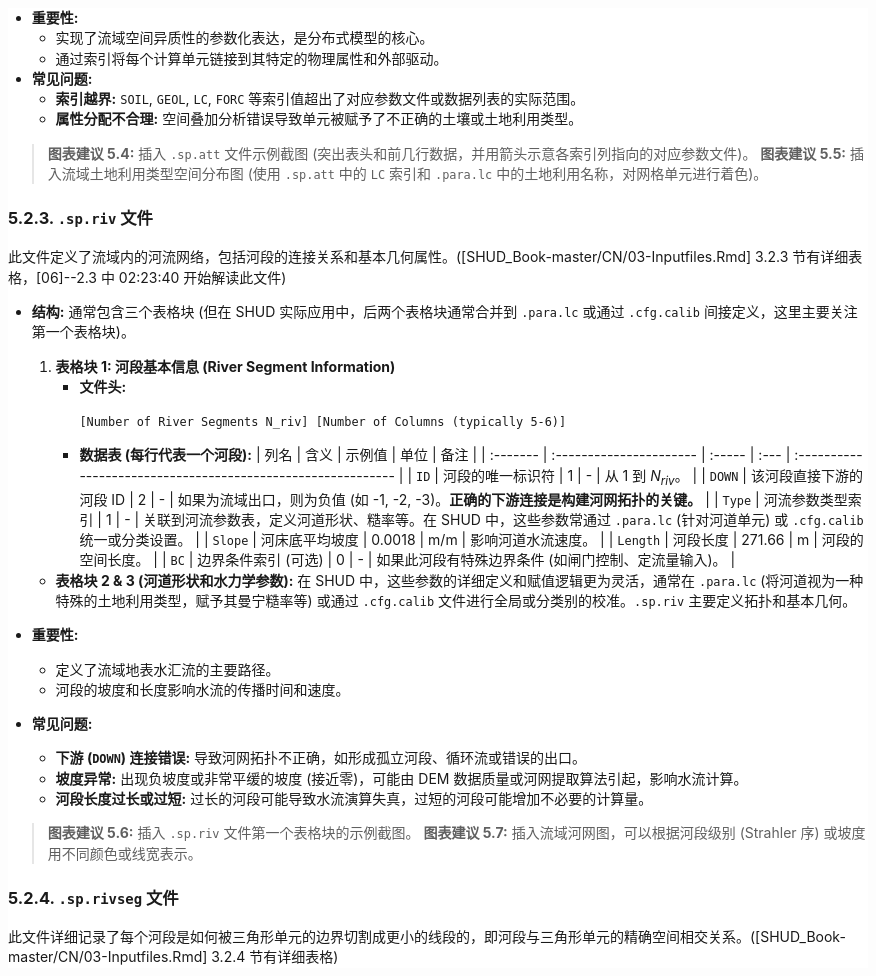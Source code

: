 *   **重要性:**
    *   实现了流域空间异质性的参数化表达，是分布式模型的核心。
    *   通过索引将每个计算单元链接到其特定的物理属性和外部驱动。
*   **常见问题:**
    *   **索引越界:** `SOIL`, `GEOL`, `LC`, `FORC` 等索引值超出了对应参数文件或数据列表的实际范围。
    *   **属性分配不合理:** 空间叠加分析错误导致单元被赋予了不正确的土壤或土地利用类型。

> **图表建议 5.4:** 插入 `.sp.att` 文件示例截图 (突出表头和前几行数据，并用箭头示意各索引列指向的对应参数文件)。
> **图表建议 5.5:** 插入流域土地利用类型空间分布图 (使用 `.sp.att` 中的 `LC` 索引和 `.para.lc` 中的土地利用名称，对网格单元进行着色)。

### 5.2.3. `.sp.riv` 文件

此文件定义了流域内的河流网络，包括河段的连接关系和基本几何属性。([SHUD_Book-master/CN/03-Inputfiles.Rmd] 3.2.3 节有详细表格，[06]--2.3 中 02:23:40 开始解读此文件)

*   **结构:** 通常包含三个表格块 (但在 SHUD 实际应用中，后两个表格块通常合并到 `.para.lc` 或通过 `.cfg.calib` 间接定义，这里主要关注第一个表格块)。
    1.  **表格块 1: 河段基本信息 (River Segment Information)**
        *   **文件头:**
            ```
            [Number of River Segments N_riv] [Number of Columns (typically 5-6)]
            ```
        *   **数据表 (每行代表一个河段):**
            | 列名     | 含义                    | 示例值 | 单位 | 备注                                                         |
            | :------- | :---------------------- | :----- | :--- | :----------------------------------------------------------- |
            | `ID`     | 河段的唯一标识符        | 1      | -    | 从 1 到 $N_{riv}$。                                          |
            | `DOWN`   | 该河段直接下游的河段 ID | 2      | -    | 如果为流域出口，则为负值 (如 -1, -2, -3)。**正确的下游连接是构建河网拓扑的关键。** |
            | `Type`   | 河流参数类型索引        | 1      | -    | 关联到河流参数表，定义河道形状、糙率等。在 SHUD 中，这些参数常通过 `.para.lc` (针对河道单元) 或 `.cfg.calib` 统一或分类设置。 |
            | `Slope`  | 河床底平均坡度          | 0.0018 | m/m  | 影响河道水流速度。                                           |
            | `Length` | 河段长度                | 271.66 | m    | 河段的空间长度。                                             |
            | `BC`     | 边界条件索引 (可选)     | 0      | -    | 如果此河段有特殊边界条件 (如闸门控制、定流量输入)。          |

    *   **表格块 2 & 3 (河道形状和水力学参数):** 在 SHUD 中，这些参数的详细定义和赋值逻辑更为灵活，通常在 `.para.lc` (将河道视为一种特殊的土地利用类型，赋予其曼宁糙率等) 或通过 `.cfg.calib` 文件进行全局或分类别的校准。`.sp.riv` 主要定义拓扑和基本几何。

*   **重要性:**
    *   定义了流域地表水汇流的主要路径。
    *   河段的坡度和长度影响水流的传播时间和速度。
*   **常见问题:**
    *   **下游 (`DOWN`) 连接错误:** 导致河网拓扑不正确，如形成孤立河段、循环流或错误的出口。
    *   **坡度异常:** 出现负坡度或非常平缓的坡度 (接近零)，可能由 DEM 数据质量或河网提取算法引起，影响水流计算。
    *   **河段长度过长或过短:** 过长的河段可能导致水流演算失真，过短的河段可能增加不必要的计算量。

> **图表建议 5.6:** 插入 `.sp.riv` 文件第一个表格块的示例截图。
> **图表建议 5.7:** 插入流域河网图，可以根据河段级别 (Strahler 序) 或坡度用不同颜色或线宽表示。

### 5.2.4. `.sp.rivseg` 文件

此文件详细记录了每个河段是如何被三角形单元的边界切割成更小的线段的，即河段与三角形单元的精确空间相交关系。([SHUD_Book-master/CN/03-Inputfiles.Rmd] 3.2.4 节有详细表格)
